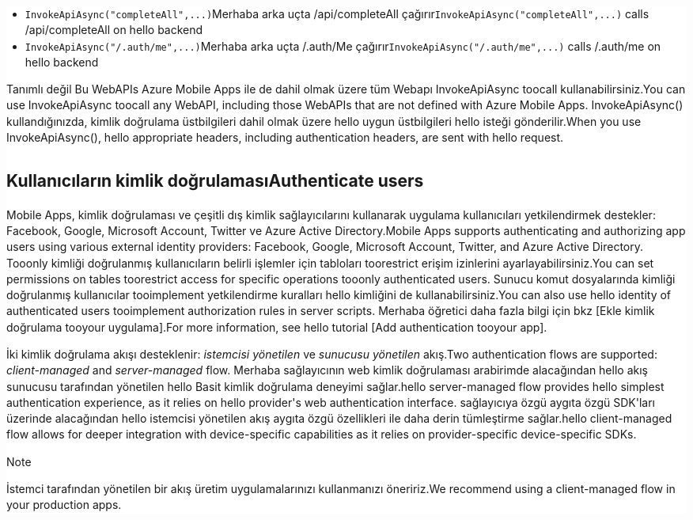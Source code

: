 * <span data-ttu-id="7cc7c-342">`InvokeApiAsync("completeAll",...)`Merhaba arka uçta /api/completeAll çağırır</span><span class="sxs-lookup"><span data-stu-id="7cc7c-342">`InvokeApiAsync("completeAll",...)` calls /api/completeAll on hello backend</span></span>
* <span data-ttu-id="7cc7c-343">`InvokeApiAsync("/.auth/me",...)`Merhaba arka uçta /.auth/Me çağırır</span><span class="sxs-lookup"><span data-stu-id="7cc7c-343">`InvokeApiAsync("/.auth/me",...)` calls /.auth/me on hello backend</span></span>

<span data-ttu-id="7cc7c-344">Tanımlı değil Bu WebAPIs Azure Mobile Apps ile de dahil olmak üzere tüm Webapı InvokeApiAsync toocall kullanabilirsiniz.</span><span class="sxs-lookup"><span data-stu-id="7cc7c-344">You can use InvokeApiAsync toocall any WebAPI, including those WebAPIs that are not defined with Azure Mobile Apps.</span></span>  <span data-ttu-id="7cc7c-345">InvokeApiAsync() kullandığınızda, kimlik doğrulama üstbilgileri dahil olmak üzere hello uygun üstbilgileri hello isteği gönderilir.</span><span class="sxs-lookup"><span data-stu-id="7cc7c-345">When you use InvokeApiAsync(), hello appropriate headers, including authentication headers, are sent with hello request.</span></span>

## <span data-ttu-id="7cc7c-346"><a name="authentication"></a>Kullanıcıların kimlik doğrulaması</span><span class="sxs-lookup"><span data-stu-id="7cc7c-346"><a name="authentication"></a>Authenticate users</span></span>
<span data-ttu-id="7cc7c-347">Mobile Apps, kimlik doğrulaması ve çeşitli dış kimlik sağlayıcılarını kullanarak uygulama kullanıcıları yetkilendirmek destekler: Facebook, Google, Microsoft Account, Twitter ve Azure Active Directory.</span><span class="sxs-lookup"><span data-stu-id="7cc7c-347">Mobile Apps supports authenticating and authorizing app users using various external identity providers: Facebook, Google, Microsoft Account, Twitter, and Azure Active Directory.</span></span> <span data-ttu-id="7cc7c-348">Tooonly kimliği doğrulanmış kullanıcıların belirli işlemler için tabloları toorestrict erişim izinlerini ayarlayabilirsiniz.</span><span class="sxs-lookup"><span data-stu-id="7cc7c-348">You can set permissions on tables toorestrict access for specific operations tooonly authenticated users.</span></span> <span data-ttu-id="7cc7c-349">Sunucu komut dosyalarında kimliği doğrulanmış kullanıcılar tooimplement yetkilendirme kuralları hello kimliğini de kullanabilirsiniz.</span><span class="sxs-lookup"><span data-stu-id="7cc7c-349">You can also use hello identity of authenticated users tooimplement authorization rules in server scripts.</span></span> <span data-ttu-id="7cc7c-350">Merhaba öğretici daha fazla bilgi için bkz [Ekle kimlik doğrulama tooyour uygulama].</span><span class="sxs-lookup"><span data-stu-id="7cc7c-350">For more information, see hello tutorial [Add authentication tooyour app].</span></span>

<span data-ttu-id="7cc7c-351">İki kimlik doğrulama akışı desteklenir: *istemcisi yönetilen* ve *sunucusu yönetilen* akış.</span><span class="sxs-lookup"><span data-stu-id="7cc7c-351">Two authentication flows are supported: *client-managed* and *server-managed* flow.</span></span> <span data-ttu-id="7cc7c-352">Merhaba sağlayıcının web kimlik doğrulaması arabirimde alacağından hello akış sunucusu tarafından yönetilen hello Basit kimlik doğrulama deneyimi sağlar.</span><span class="sxs-lookup"><span data-stu-id="7cc7c-352">hello server-managed flow provides hello simplest authentication experience, as it relies on hello provider's web authentication interface.</span></span> <span data-ttu-id="7cc7c-353">sağlayıcıya özgü aygıta özgü SDK'ları üzerinde alacağından hello istemcisi yönetilen akış aygıta özgü özellikleri ile daha derin tümleştirme sağlar.</span><span class="sxs-lookup"><span data-stu-id="7cc7c-353">hello client-managed flow allows for deeper integration with device-specific capabilities as it relies on provider-specific device-specific SDKs.</span></span>

> [!NOTE]
> <span data-ttu-id="7cc7c-354">İstemci tarafından yönetilen bir akış üretim uygulamalarınızı kullanmanızı öneririz.</span><span class="sxs-lookup"><span data-stu-id="7cc7c-354">We recommend using a client-managed flow in your production apps.</span></span>
